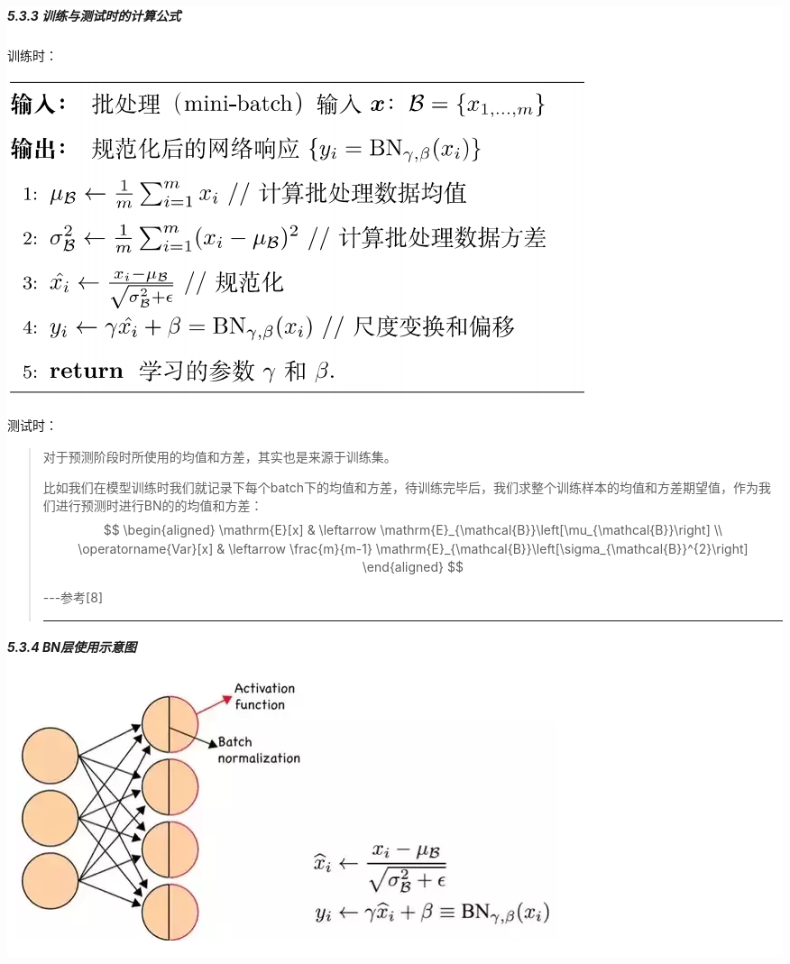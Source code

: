 

##### 5.3.3 训练与测试时的计算公式

训练时：

![](md_images/5-2.png)

测试时：

> 对于预测阶段时所使用的均值和方差，其实也是来源于训练集。
>
> 比如我们在模型训练时我们就记录下每个batch下的均值和方差，待训练完毕后，我们求整个训练样本的均值和方差期望值，作为我们进行预测时进行BN的的均值和方差：
> $$
> \begin{aligned} \mathrm{E}[x] & \leftarrow \mathrm{E}_{\mathcal{B}}\left[\mu_{\mathcal{B}}\right] \\ \operatorname{Var}[x] & \leftarrow \frac{m}{m-1} \mathrm{E}_{\mathcal{B}}\left[\sigma_{\mathcal{B}}^{2}\right] \end{aligned}
> $$
> 
>
> ---参考[8]
>
> ---



##### 5.3.4 BN层使用示意图

![](md_images/5-3.png)
